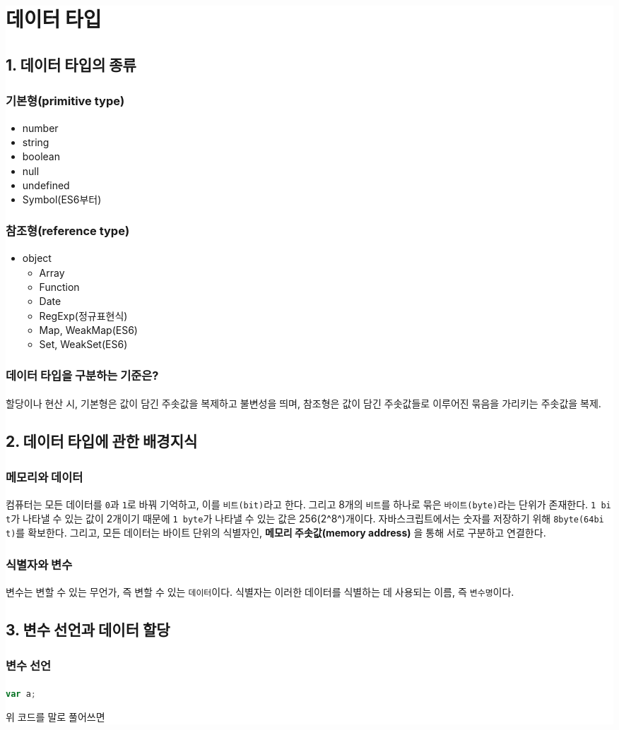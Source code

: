 # 데이터 타입

## 1. 데이터 타입의 종류

### 기본형(primitive type)

- number
- string
- boolean
- null
- undefined
- Symbol(ES6부터)

### 참조형(reference type)

- object
  - Array
  - Function
  - Date
  - RegExp(정규표현식)
  - Map, WeakMap(ES6)
  - Set, WeakSet(ES6)

### 데이터 타입을 구분하는 기준은?

할당이나 현산 시, 기본형은 값이 담긴 주솟값을 복제하고 불변성을 띄며, 참조형은 값이 담긴 주솟값들로 이루어진 묶음을 가리키는 주솟값을 복제.

## 2. 데이터 타입에 관한 배경지식

### 메모리와 데이터

컴퓨터는 모든 데이터를 `0`과 `1`로 바꿔 기억하고, 이를 `비트(bit)`라고 한다. 그리고 8개의 `비트`를 하나로 묶은 `바이트(byte)`라는 단위가 존재한다. `1 bit`가 나타낼 수 있는 값이 2개이기 때문에 `1 byte`가 나타낼 수 있는 값은 256(2^8^)개이다.
자바스크립트에서는 숫자를 저장하기 위해 `8byte(64bit)`를 확보한다.
그리고, 모든 데이터는 바이트 단위의 식별자인, **메모리 주솟값(memory address)** 을 통해 서로 구분하고 연결한다.

### 식별자와 변수

변수는 변할 수 있는 무언가, 즉 변할 수 있는 `데이터`이다. 식별자는 이러한 데이터를 식별하는 데 사용되는 이름, 즉 `변수명`이다.

## 3. 변수 선언과 데이터 할당

### 변수 선언

```javascript
var a;
```

위 코드를 말로 풀어쓰면
